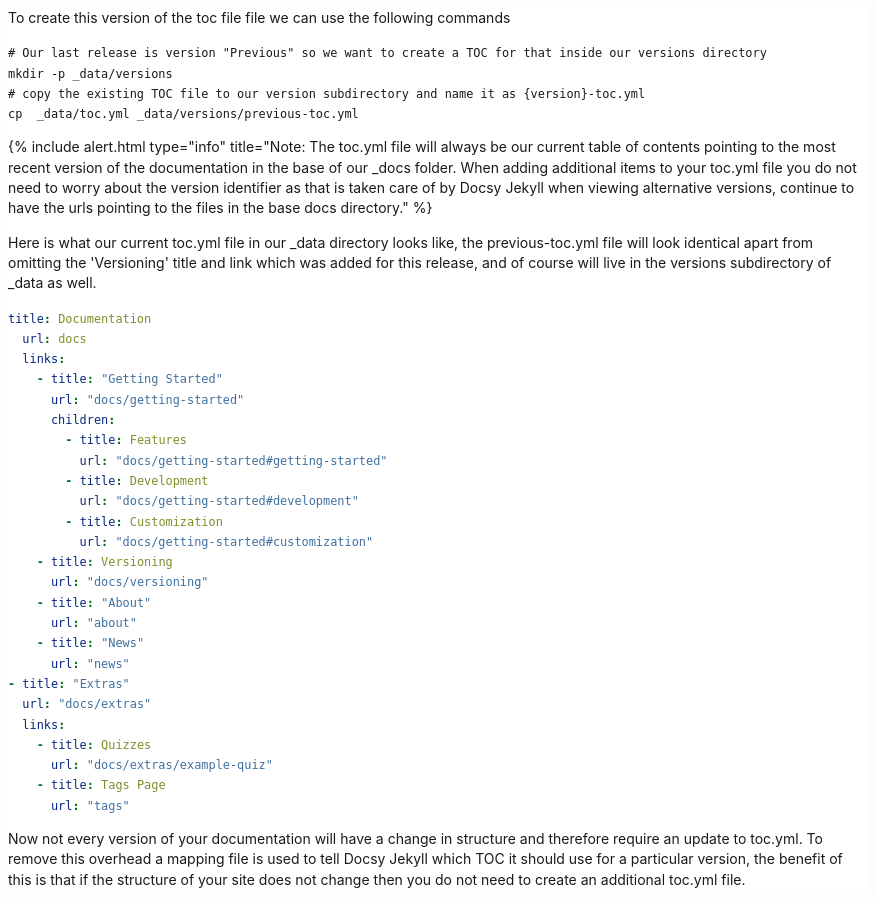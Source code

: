 
To create this version of the toc file file we can use the following commands
```shell
# Our last release is version "Previous" so we want to create a TOC for that inside our versions directory
mkdir -p _data/versions
# copy the existing TOC file to our version subdirectory and name it as {version}-toc.yml
cp  _data/toc.yml _data/versions/previous-toc.yml
```


{% include alert.html type="info" title="Note: The toc.yml file will always be our current table of contents pointing to the most recent version of the documentation in the base of our _docs folder. When adding additional items to your toc.yml file you do not need to worry about the version identifier as that is taken care of by Docsy Jekyll when viewing alternative versions, continue to have the urls pointing to the files in the base docs directory." %}

Here is what our current toc.yml file in our _data directory looks like, the previous-toc.yml file will look identical apart from omitting the 'Versioning' title and link which was added for this release, and of course will live in the versions subdirectory of _data as well.

```yml
title: Documentation
  url: docs
  links:
    - title: "Getting Started"
      url: "docs/getting-started"
      children:
        - title: Features
          url: "docs/getting-started#getting-started"
        - title: Development
          url: "docs/getting-started#development"
        - title: Customization
          url: "docs/getting-started#customization"
    - title: Versioning
      url: "docs/versioning"
    - title: "About"
      url: "about"
    - title: "News"
      url: "news"
- title: "Extras"
  url: "docs/extras"
  links:
    - title: Quizzes
      url: "docs/extras/example-quiz"
    - title: Tags Page
      url: "tags"
```

Now not every version of your documentation will have a change in structure and therefore require an update to toc.yml. To remove this overhead a mapping file is used to tell Docsy Jekyll which TOC it should use for a particular version,
the benefit of this is that if the structure of your site does not change then you do not need to create an additional toc.yml file.
